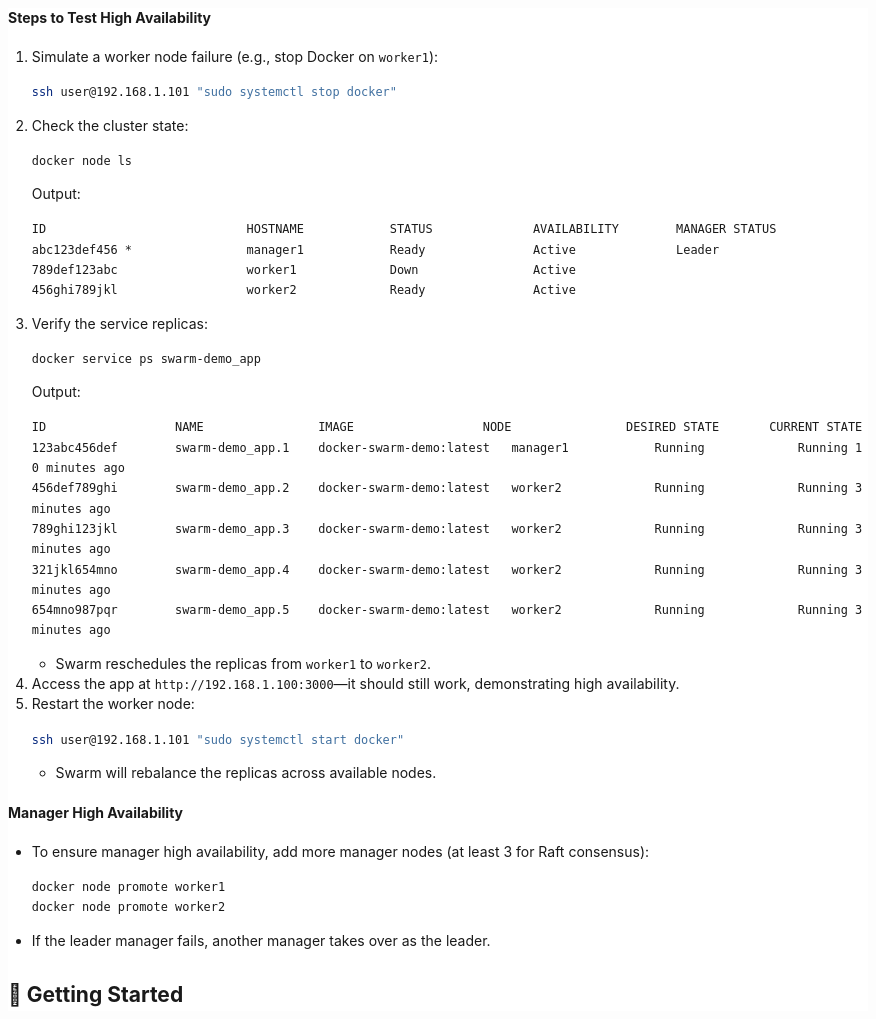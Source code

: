 #### Steps to Test High Availability
1. Simulate a worker node failure (e.g., stop Docker on `worker1`):
   ```bash
   ssh user@192.168.1.101 "sudo systemctl stop docker"
   ```
2. Check the cluster state:
   ```bash
   docker node ls
   ```
   Output:
   ```
   ID                            HOSTNAME            STATUS              AVAILABILITY        MANAGER STATUS
   abc123def456 *                manager1            Ready               Active              Leader
   789def123abc                  worker1             Down                Active
   456ghi789jkl                  worker2             Ready               Active
   ```
3. Verify the service replicas:
   ```bash
   docker service ps swarm-demo_app
   ```
   Output:
   ```
   ID                  NAME                IMAGE                  NODE                DESIRED STATE       CURRENT STATE
   123abc456def        swarm-demo_app.1    docker-swarm-demo:latest   manager1            Running             Running 10 minutes ago
   456def789ghi        swarm-demo_app.2    docker-swarm-demo:latest   worker2             Running             Running 3 minutes ago
   789ghi123jkl        swarm-demo_app.3    docker-swarm-demo:latest   worker2             Running             Running 3 minutes ago
   321jkl654mno        swarm-demo_app.4    docker-swarm-demo:latest   worker2             Running             Running 3 minutes ago
   654mno987pqr        swarm-demo_app.5    docker-swarm-demo:latest   worker2             Running             Running 3 minutes ago
   ```
   - Swarm reschedules the replicas from `worker1` to `worker2`.
4. Access the app at `http://192.168.1.100:3000`—it should still work, demonstrating high availability.
5. Restart the worker node:
   ```bash
   ssh user@192.168.1.101 "sudo systemctl start docker"
   ```
   - Swarm will rebalance the replicas across available nodes.

#### Manager High Availability
- To ensure manager high availability, add more manager nodes (at least 3 for Raft consensus):
  ```bash
  docker node promote worker1
  docker node promote worker2
  ```
- If the leader manager fails, another manager takes over as the leader.

## 🚀 Getting Started
